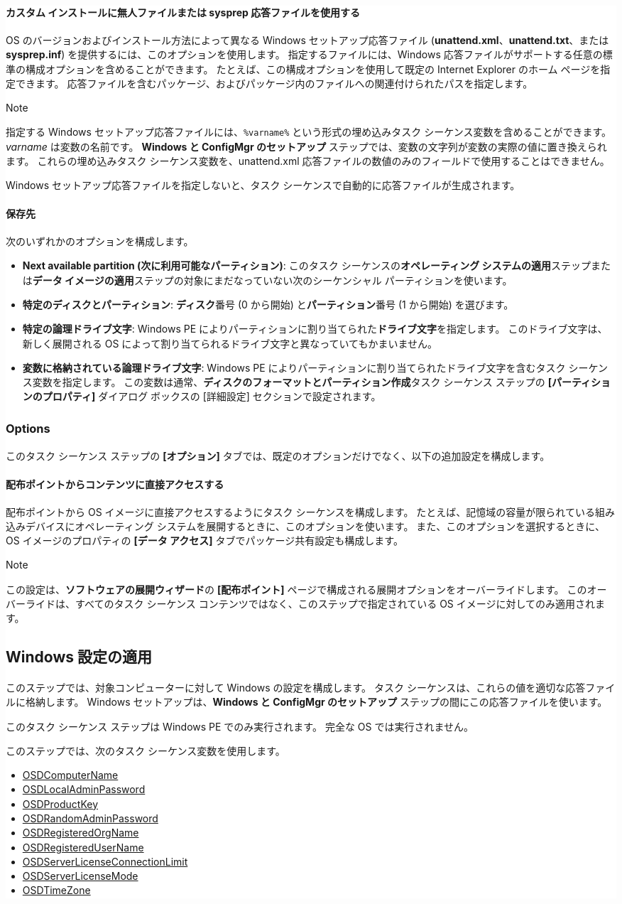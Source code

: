 #### <a name="use-an-unattended-or-sysprep-answer-file-for-a-custom-installation"></a>カスタム インストールに無人ファイルまたは sysprep 応答ファイルを使用する
 OS のバージョンおよびインストール方法によって異なる Windows セットアップ応答ファイル (**unattend.xml**、**unattend.txt**、または **sysprep.inf**) を提供するには、このオプションを使用します。 指定するファイルには、Windows 応答ファイルがサポートする任意の標準の構成オプションを含めることができます。 たとえば、この構成オプションを使用して既定の Internet Explorer のホーム ページを指定できます。 応答ファイルを含むパッケージ、およびパッケージ内のファイルへの関連付けられたパスを指定します。  

 > [!NOTE]  
 >  指定する Windows セットアップ応答ファイルには、`%varname%` という形式の埋め込みタスク シーケンス変数を含めることができます。*varname* は変数の名前です。 **Windows と ConfigMgr のセットアップ** ステップでは、変数の文字列が変数の実際の値に置き換えられます。 これらの埋め込みタスク シーケンス変数を、unattend.xml 応答ファイルの数値のみのフィールドで使用することはできません。  

 Windows セットアップ応答ファイルを指定しないと、タスク シーケンスで自動的に応答ファイルが生成されます。  

#### <a name="destination"></a>保存先  
 次のいずれかのオプションを構成します。  

 - **Next available partition (次に利用可能なパーティション)**: このタスク シーケンスの**オペレーティング システムの適用**ステップまたは**データ イメージの適用**ステップの対象にまだなっていない次のシーケンシャル パーティションを使います。  

 - **特定のディスクとパーティション**: **ディスク**番号 (0 から開始) と**パーティション**番号 (1 から開始) を選びます。  

 - **特定の論理ドライブ文字**: Windows PE によりパーティションに割り当てられた**ドライブ文字**を指定します。 このドライブ文字は、新しく展開される OS によって割り当てられるドライブ文字と異なっていてもかまいません。  

 - **変数に格納されている論理ドライブ文字**: Windows PE によりパーティションに割り当てられたドライブ文字を含むタスク シーケンス変数を指定します。 この変数は通常、**ディスクのフォーマットとパーティション作成**タスク シーケンス ステップの **[パーティションのプロパティ]** ダイアログ ボックスの [詳細設定] セクションで設定されます。  


### <a name="options"></a>Options  

 このタスク シーケンス ステップの **[オプション]** タブでは、既定のオプションだけでなく、以下の追加設定を構成します。  

#### <a name="access-content-directly-from-the-distribution-point"></a>配布ポイントからコンテンツに直接アクセスする
 配布ポイントから OS イメージに直接アクセスするようにタスク シーケンスを構成します。 たとえば、記憶域の容量が限られている組み込みデバイスにオペレーティング システムを展開するときに、このオプションを使います。 また、このオプションを選択するときに、OS イメージのプロパティの **[データ アクセス]** タブでパッケージ共有設定も構成します。  

 > [!NOTE]  
 >  この設定は、**ソフトウェアの展開ウィザード**の **[配布ポイント]** ページで構成される展開オプションをオーバーライドします。 このオーバーライドは、すべてのタスク シーケンス コンテンツではなく、このステップで指定されている OS イメージに対してのみ適用されます。  



##  <a name="BKMK_ApplyWindowsSettings"></a> Windows 設定の適用  

 このステップでは、対象コンピューターに対して Windows の設定を構成します。 タスク シーケンスは、これらの値を適切な応答ファイルに格納します。 Windows セットアップは、**Windows と ConfigMgr のセットアップ** ステップの間にこの応答ファイルを使います。  

 このタスク シーケンス ステップは Windows PE でのみ実行されます。 完全な OS では実行されません。  

 このステップでは、次のタスク シーケンス変数を使用します。  
 - [OSDComputerName](/sccm/osd/understand/task-sequence-variables#OSDComputerName-input)  
 - [OSDLocalAdminPassword](/sccm/osd/understand/task-sequence-variables#OSDLocalAdminPassword)  
 - [OSDProductKey](/sccm/osd/understand/task-sequence-variables#OSDProductKey)  
 - [OSDRandomAdminPassword](/sccm/osd/understand/task-sequence-variables#OSDRandomAdminPassword)  
 - [OSDRegisteredOrgName](/sccm/osd/understand/task-sequence-variables#OSDRegisteredOrgName-input)  
 - [OSDRegisteredUserName](/sccm/osd/understand/task-sequence-variables#OSDRegisteredUserName)  
 - [OSDServerLicenseConnectionLimit](/sccm/osd/understand/task-sequence-variables#OSDServerLicenseConnectionLimit)  
 - [OSDServerLicenseMode](/sccm/osd/understand/task-sequence-variables#OSDServerLicenseMode)  
 - [OSDTimeZone](/sccm/osd/understand/task-sequence-variables#OSDTimeZone-input)  
